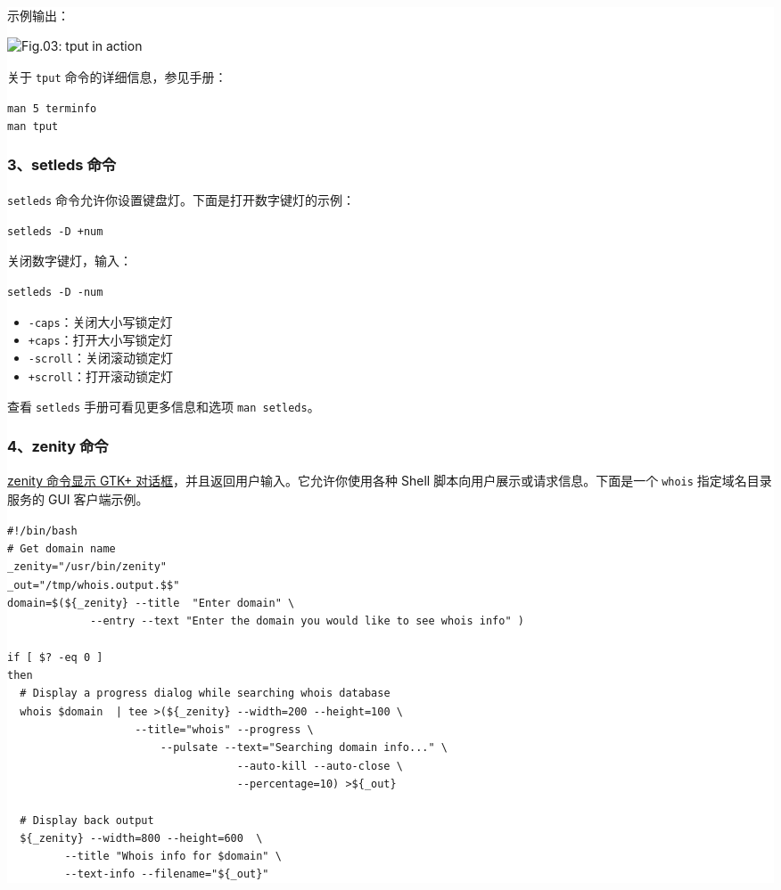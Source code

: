 示例输出：


![Fig.03: tput in action](/data/attachment/album/201804/03/174832bz0t7fu2rthjjc22.png "Linux / UNIX Script Colours and Cursor Movement With tput")


关于 `tput` 命令的详细信息，参见手册：



```
man 5 terminfo
man tput

```

### 3、setleds 命令


`setleds` 命令允许你设置键盘灯。下面是打开数字键灯的示例：



```
setleds -D +num

```

关闭数字键灯，输入：



```
setleds -D -num

```

* `-caps`：关闭大小写锁定灯
* `+caps`：打开大小写锁定灯
* `-scroll`：关闭滚动锁定灯
* `+scroll`：打开滚动锁定灯


查看 `setleds` 手册可看见更多信息和选项 `man setleds`。


### 4、zenity 命令


[zenity 命令显示 GTK+ 对话框](https://bash.cyberciti.biz/guide/Zenity:_Shell_Scripting_with_Gnome)，并且返回用户输入。它允许你使用各种 Shell 脚本向用户展示或请求信息。下面是一个 `whois` 指定域名目录服务的 GUI 客户端示例。



```
#!/bin/bash
# Get domain name
_zenity="/usr/bin/zenity"
_out="/tmp/whois.output.$$"
domain=$(${_zenity} --title  "Enter domain" \
             --entry --text "Enter the domain you would like to see whois info" )

if [ $? -eq 0 ]
then
  # Display a progress dialog while searching whois database
  whois $domain  | tee >(${_zenity} --width=200 --height=100 \
                    --title="whois" --progress \
                        --pulsate --text="Searching domain info..." \
                                    --auto-kill --auto-close \
                                    --percentage=10) >${_out}

  # Display back output
  ${_zenity} --width=800 --height=600  \
         --title "Whois info for $domain" \
         --text-info --filename="${_out}"
```